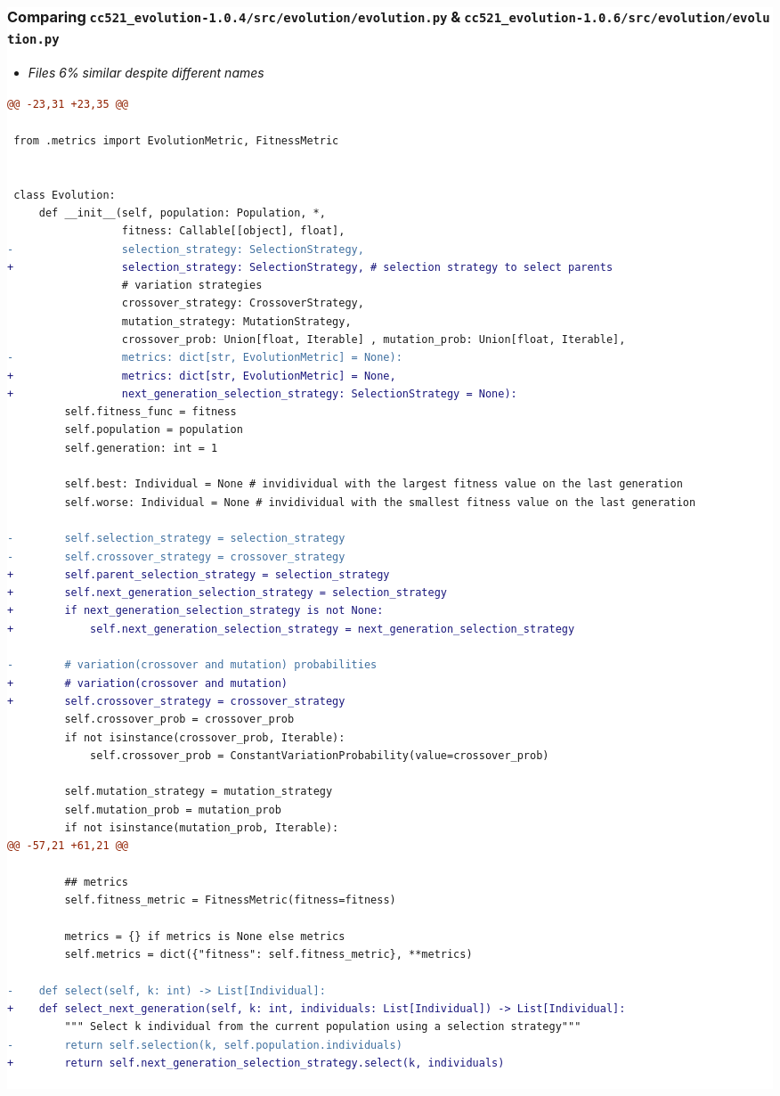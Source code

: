 ### Comparing `cc521_evolution-1.0.4/src/evolution/evolution.py` & `cc521_evolution-1.0.6/src/evolution/evolution.py`

 * *Files 6% similar despite different names*

```diff
@@ -23,31 +23,35 @@
 
 from .metrics import EvolutionMetric, FitnessMetric
 
 
 class Evolution:
     def __init__(self, population: Population, *,
                  fitness: Callable[[object], float],
-                 selection_strategy: SelectionStrategy,
+                 selection_strategy: SelectionStrategy, # selection strategy to select parents
                  # variation strategies
                  crossover_strategy: CrossoverStrategy,
                  mutation_strategy: MutationStrategy,
                  crossover_prob: Union[float, Iterable] , mutation_prob: Union[float, Iterable],
-                 metrics: dict[str, EvolutionMetric] = None):
+                 metrics: dict[str, EvolutionMetric] = None,
+                 next_generation_selection_strategy: SelectionStrategy = None):
         self.fitness_func = fitness
         self.population = population
         self.generation: int = 1
 
         self.best: Individual = None # invidividual with the largest fitness value on the last generation
         self.worse: Individual = None # invidividual with the smallest fitness value on the last generation
 
-        self.selection_strategy = selection_strategy
-        self.crossover_strategy = crossover_strategy
+        self.parent_selection_strategy = selection_strategy
+        self.next_generation_selection_strategy = selection_strategy
+        if next_generation_selection_strategy is not None:
+            self.next_generation_selection_strategy = next_generation_selection_strategy
 
-        # variation(crossover and mutation) probabilities
+        # variation(crossover and mutation)
+        self.crossover_strategy = crossover_strategy
         self.crossover_prob = crossover_prob
         if not isinstance(crossover_prob, Iterable):
             self.crossover_prob = ConstantVariationProbability(value=crossover_prob)
 
         self.mutation_strategy = mutation_strategy
         self.mutation_prob = mutation_prob
         if not isinstance(mutation_prob, Iterable):
@@ -57,21 +61,21 @@
 
         ## metrics
         self.fitness_metric = FitnessMetric(fitness=fitness)
 
         metrics = {} if metrics is None else metrics
         self.metrics = dict({"fitness": self.fitness_metric}, **metrics)
 
-    def select(self, k: int) -> List[Individual]:
+    def select_next_generation(self, k: int, individuals: List[Individual]) -> List[Individual]:
         """ Select k individual from the current population using a selection strategy"""
-        return self.selection(k, self.population.individuals)
+        return self.next_generation_selection_strategy.select(k, individuals)
 
```